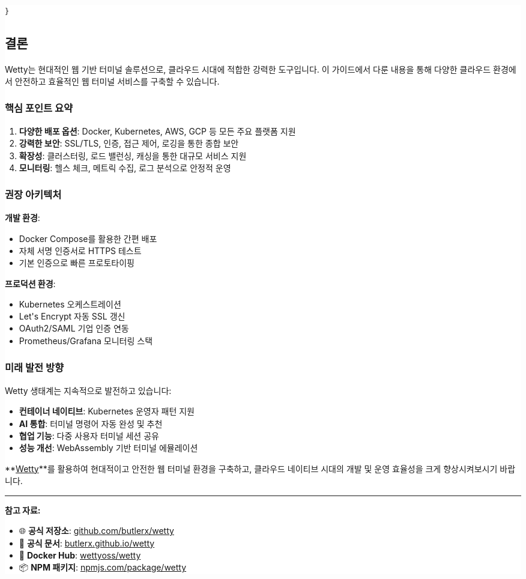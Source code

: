 ```javascript
}
```

## 결론

Wetty는 현대적인 웹 기반 터미널 솔루션으로, 클라우드 시대에 적합한 강력한 도구입니다. 이 가이드에서 다룬 내용을 통해 다양한 클라우드 환경에서 안전하고 효율적인 웹 터미널 서비스를 구축할 수 있습니다.

### 핵심 포인트 요약

1. **다양한 배포 옵션**: Docker, Kubernetes, AWS, GCP 등 모든 주요 플랫폼 지원
2. **강력한 보안**: SSL/TLS, 인증, 접근 제어, 로깅을 통한 종합 보안
3. **확장성**: 클러스터링, 로드 밸런싱, 캐싱을 통한 대규모 서비스 지원
4. **모니터링**: 헬스 체크, 메트릭 수집, 로그 분석으로 안정적 운영

### 권장 아키텍처

**개발 환경**:
- Docker Compose를 활용한 간편 배포
- 자체 서명 인증서로 HTTPS 테스트
- 기본 인증으로 빠른 프로토타이핑

**프로덕션 환경**:
- Kubernetes 오케스트레이션
- Let's Encrypt 자동 SSL 갱신
- OAuth2/SAML 기업 인증 연동
- Prometheus/Grafana 모니터링 스택

### 미래 발전 방향

Wetty 생태계는 지속적으로 발전하고 있습니다:
- **컨테이너 네이티브**: Kubernetes 운영자 패턴 지원
- **AI 통합**: 터미널 명령어 자동 완성 및 추천
- **협업 기능**: 다중 사용자 터미널 세션 공유
- **성능 개선**: WebAssembly 기반 터미널 에뮬레이션

**[Wetty](https://github.com/butlerx/wetty)**를 활용하여 현대적이고 안전한 웹 터미널 환경을 구축하고, 클라우드 네이티브 시대의 개발 및 운영 효율성을 크게 향상시켜보시기 바랍니다.

---

**참고 자료:**
- 🌐 **공식 저장소**: [github.com/butlerx/wetty](https://github.com/butlerx/wetty)
- 📖 **공식 문서**: [butlerx.github.io/wetty](https://butlerx.github.io/wetty)
- 🐳 **Docker Hub**: [wettyoss/wetty](https://hub.docker.com/r/wettyoss/wetty)
- 📦 **NPM 패키지**: [npmjs.com/package/wetty](https://www.npmjs.com/package/wetty)
